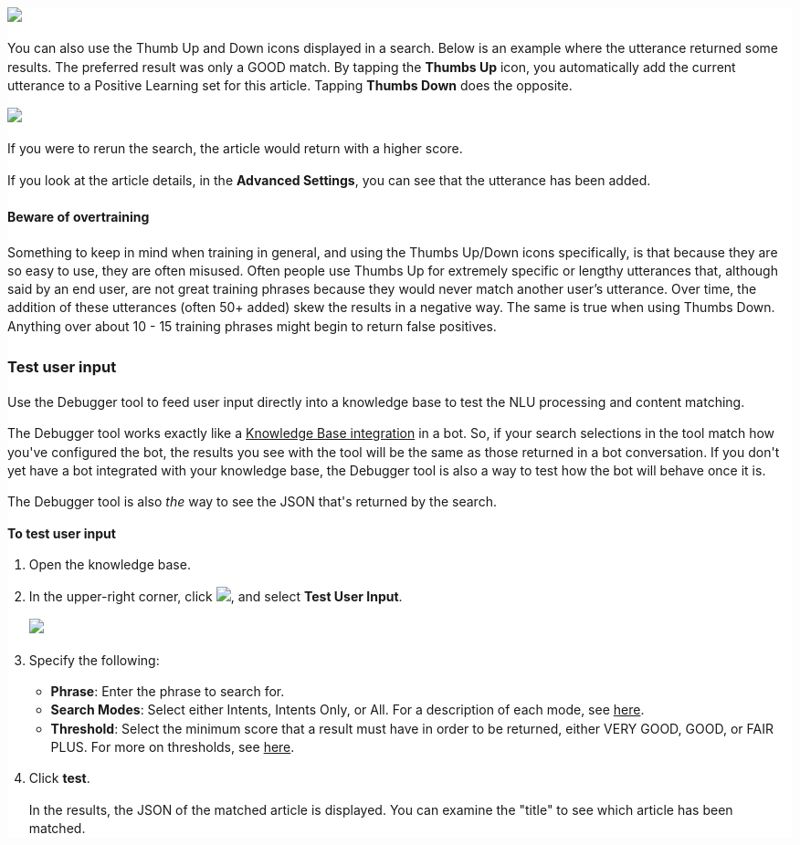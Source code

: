 <img class="fancyimage" style="width:700px" src="img/qualifiers.png">

You can also use the Thumb Up and Down icons displayed in a search. Below is an example where the utterance returned some results. The preferred result was only a GOOD match. By tapping the **Thumbs Up** icon, you automatically add the current utterance to a Positive Learning set for this article. Tapping **Thumbs Down** does the opposite.

<img class="fancyimage" style="width:700px" src="img/ConvoBuilder/kb_test_thumbsUp.png">

If you were to rerun the search, the article would return with a higher score.

If you look at the article details, in the **Advanced Settings**, you can see that the utterance has been added.

#### Beware of overtraining

Something to keep in mind when training in general, and using the Thumbs Up/Down icons specifically, is that because they are so easy to use, they are often misused. Often people use Thumbs Up for extremely specific or lengthy utterances that, although said by an end user, are not great training phrases because they would never match another user’s utterance. Over time, the addition of these utterances (often 50+ added) skew the results in a negative way. The same is true when using Thumbs Down. Anything over about 10 - 15 training phrases might begin to return false positives.

### Test user input

Use the Debugger tool to feed user input directly into a knowledge base to test the NLU processing and content matching.

The Debugger tool works exactly like a [Knowledge Base integration](conversation-builder-integrations-knowledge-base-integrations.html) in a bot. So, if your search selections in the tool match how you've configured the bot, the results you see with the tool will be the same as those returned in a bot conversation. If you don't yet have a bot integrated with your knowledge base, the Debugger tool is also a way to test how the bot will behave once it is.

The Debugger tool is also *the* way to see the JSON that's returned by the search.

**To test user input**

1. Open the knowledge base.
2. In the upper-right corner, click <img style="width:25px" src="img/ConvoBuilder/icon_ellipsisVertical.png">, and select **Test User Input**.

    <img class="fancyimage" style="width:350px" src="img/ConvoBuilder/kb_testUserInput1.png">

3. Specify the following:

    * **Phrase**: Enter the phrase to search for.
    * **Search Modes**: Select either Intents, Intents Only, or All. For a description of each mode, see [here](knowledge-base-overview.html#search-modes).
    * **Threshold**: Select the minimum score that a result must have in order to be returned, either VERY GOOD, GOOD, or FAIR PLUS. For more on thresholds, see [here](knowledge-base-overview.html#thresholds).

4. Click **test**.

    In the results, the JSON of the matched article is displayed. You can examine the "title" to see which article has been matched.
